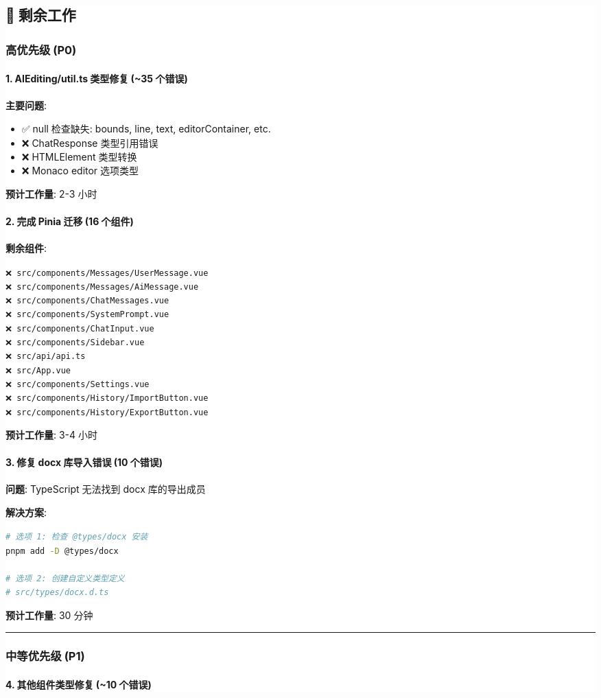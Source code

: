 
## 🚧 剩余工作

### 高优先级 (P0)

#### 1. AIEditing/util.ts 类型修复 (~35 个错误)

**主要问题**:
- ✅ null 检查缺失: bounds, line, text, editorContainer, etc.
- ❌ ChatResponse 类型引用错误
- ❌ HTMLElement 类型转换
- ❌ Monaco editor 选项类型

**预计工作量**: 2-3 小时

#### 2. 完成 Pinia 迁移 (16 个组件)

**剩余组件**:
```
❌ src/components/Messages/UserMessage.vue
❌ src/components/Messages/AiMessage.vue
❌ src/components/ChatMessages.vue
❌ src/components/SystemPrompt.vue
❌ src/components/ChatInput.vue
❌ src/components/Sidebar.vue
❌ src/api/api.ts
❌ src/App.vue
❌ src/components/Settings.vue
❌ src/components/History/ImportButton.vue
❌ src/components/History/ExportButton.vue
```

**预计工作量**: 3-4 小时

#### 3. 修复 docx 库导入错误 (10 个错误)

**问题**: TypeScript 无法找到 docx 库的导出成员

**解决方案**:
```bash
# 选项 1: 检查 @types/docx 安装
pnpm add -D @types/docx

# 选项 2: 创建自定义类型定义
# src/types/docx.d.ts
```

**预计工作量**: 30 分钟

---

### 中等优先级 (P1)

#### 4. 其他组件类型修复 (~10 个错误)

